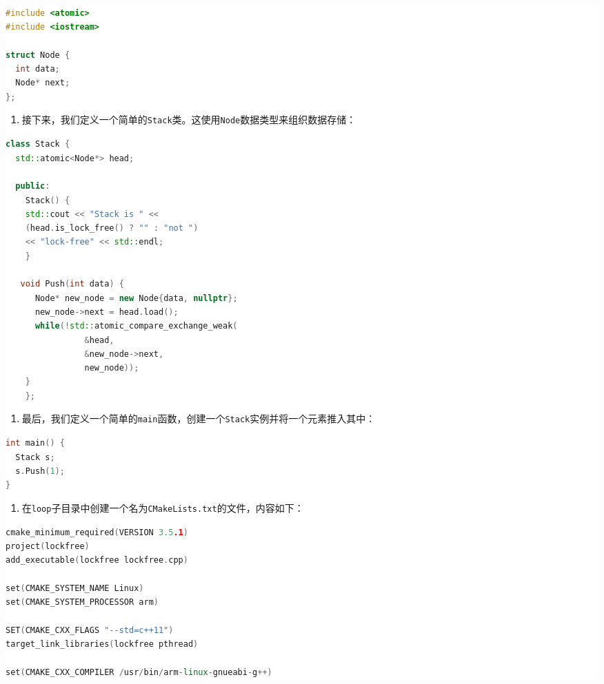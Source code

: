 ```cpp
#include <atomic>
#include <iostream>

struct Node {
  int data;
  Node* next;
};
```

1.  接下来，我们定义一个简单的`Stack`类。这使用`Node`数据类型来组织数据存储：

```cpp
class Stack {
  std::atomic<Node*> head;

  public:
    Stack() {
    std::cout << "Stack is " <<
    (head.is_lock_free() ? "" : "not ")
    << "lock-free" << std::endl;
    }

   void Push(int data) {
      Node* new_node = new Node{data, nullptr};
      new_node->next = head.load();
      while(!std::atomic_compare_exchange_weak(
                &head,
                &new_node->next,
                new_node));
    }
    };
```

1.  最后，我们定义一个简单的`main`函数，创建一个`Stack`实例并将一个元素推入其中：

```cpp
int main() {
  Stack s;
  s.Push(1);
}
```

1.  在`loop`子目录中创建一个名为`CMakeLists.txt`的文件，内容如下：

```cpp
cmake_minimum_required(VERSION 3.5.1)
project(lockfree)
add_executable(lockfree lockfree.cpp)

set(CMAKE_SYSTEM_NAME Linux)
set(CMAKE_SYSTEM_PROCESSOR arm)

SET(CMAKE_CXX_FLAGS "--std=c++11")
target_link_libraries(lockfree pthread)

set(CMAKE_CXX_COMPILER /usr/bin/arm-linux-gnueabi-g++)
```
